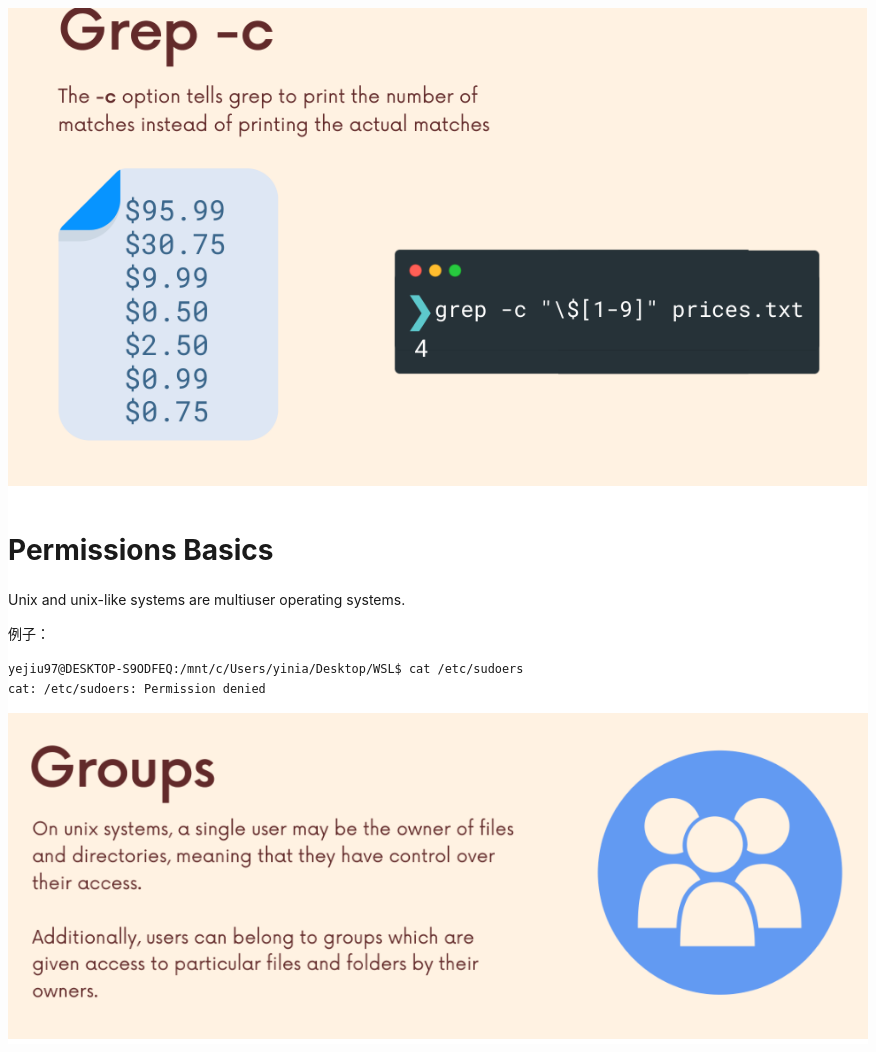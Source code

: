 ![image-20221222175120664](Linux知识点汇总/image-20221222175120664.png)

# Permissions Basics

Unix and unix-like systems are multiuser operating systems.

例子：

```
yejiu97@DESKTOP-S9ODFEQ:/mnt/c/Users/yinia/Desktop/WSL$ cat /etc/sudoers
cat: /etc/sudoers: Permission denied
```

![image-20221222175138219](Linux知识点汇总/image-20221222175138219.png)
